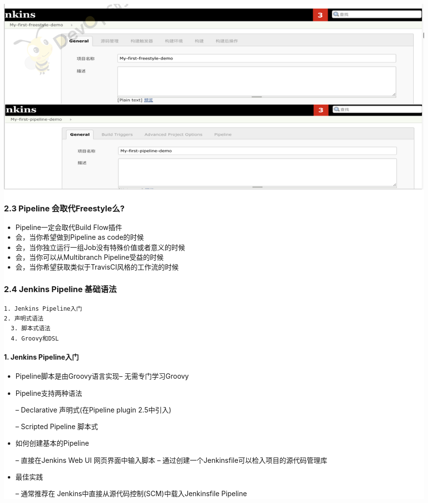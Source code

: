 ![](../images/jenkins/jenkins_bj_2.png)  

### 2.3 Pipeline 会取代Freestyle么? 

- Pipeline一定会取代Build Flow插件
- 会，当你希望做到Pipeline as code的时候
- 会，当你独立运行一组Job没有特殊价值或者意义的时候
- 会，当你可以从Multibranch Pipeline受益的时候
- 会，当你希望获取类似于TravisCI风格的工作流的时候


### 2.4 Jenkins Pipeline 基础语法

    1. Jenkins Pipeline入门 
    2. 声明式语法
      3. 脚本式语法
      4. Groovy和DSL

#### 1. Jenkins Pipeline入门

- Pipeline脚本是由Groovy语言实现– 无需专门学习Groovy


- Pipeline支持两种语法

  –  Declarative 声明式(在Pipeline plugin 2.5中引入)

  –  Scripted Pipeline 脚本式

- 如何创建基本的Pipeline

  – 直接在Jenkins Web UI 网页界面中输入脚本
  – 通过创建一个Jenkinsfile可以检入项目的源代码管理库

- 最佳实践

  – 通常推荐在 Jenkins中直接从源代码控制(SCM)中载入Jenkinsfile Pipeline
